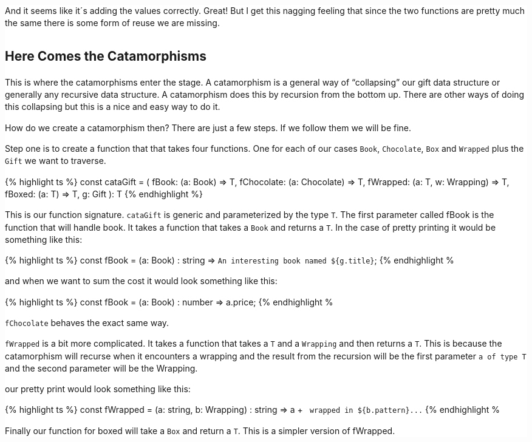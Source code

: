 And it seems like it´s adding the values correctly. Great! But I get this nagging feeling that since the two functions are pretty much the same there is some form of reuse we are missing. 

## Here Comes the Catamorphisms

This is where the catamorphisms enter the stage. A catamorphism is a general way of “collapsing” our gift data structure or generally any recursive data structure. A catamorphism does this by recursion from the bottom up. There are other ways of doing this collapsing but this is a nice and easy way to do it. 

How do we create a catamorphism then? There are just a few steps. If we follow them we will be fine.

Step one is to create a function that that takes four functions. One for each of our cases `Book`, `Chocolate`, `Box` and `Wrapped` plus the `Gift` we want to traverse. 

{% highlight ts %} 
const cataGift = <T>(
  fBook: (a: Book) => T,
  fChocolate: (a: Chocolate) => T,
  fWrapped: (a: T, w: Wrapping) => T,
  fBoxed: (a: T) => T,
  g: Gift
): T 
{% endhighlight %}

This is our function signature. `cataGift` is generic and parameterized by the type `T`. The first parameter called fBook is the function that will handle book. It takes a function that takes a `Book` and returns a `T`. In the case of pretty printing it would be something like this:

{% highlight ts %} 
const fBook = (a: Book) : string => `An interesting book named ${g.title}`;
{% endhighlight %

and when we want to sum the cost it would look something like this:

{% highlight ts %} 
const fBook = (a: Book) : number => a.price;
{% endhighlight %


`fChocolate` behaves the exact same way.

`fWrapped` is a bit more complicated. It takes a function that takes a `T` and a `Wrapping` and then returns a `T`. This is because the catamorphism will recurse when it encounters a wrapping and the result from the recursion will be  the first parameter `a of type T` and the second parameter will be the Wrapping.

our pretty print would look something like this:

{% highlight ts %} 
const fWrapped = (a: string, b: Wrapping) : string => a + ` wrapped in ${b.pattern}...`
{% endhighlight %

Finally our function for boxed will take a `Box` and return a `T`. This is a simpler version of fWrapped.
